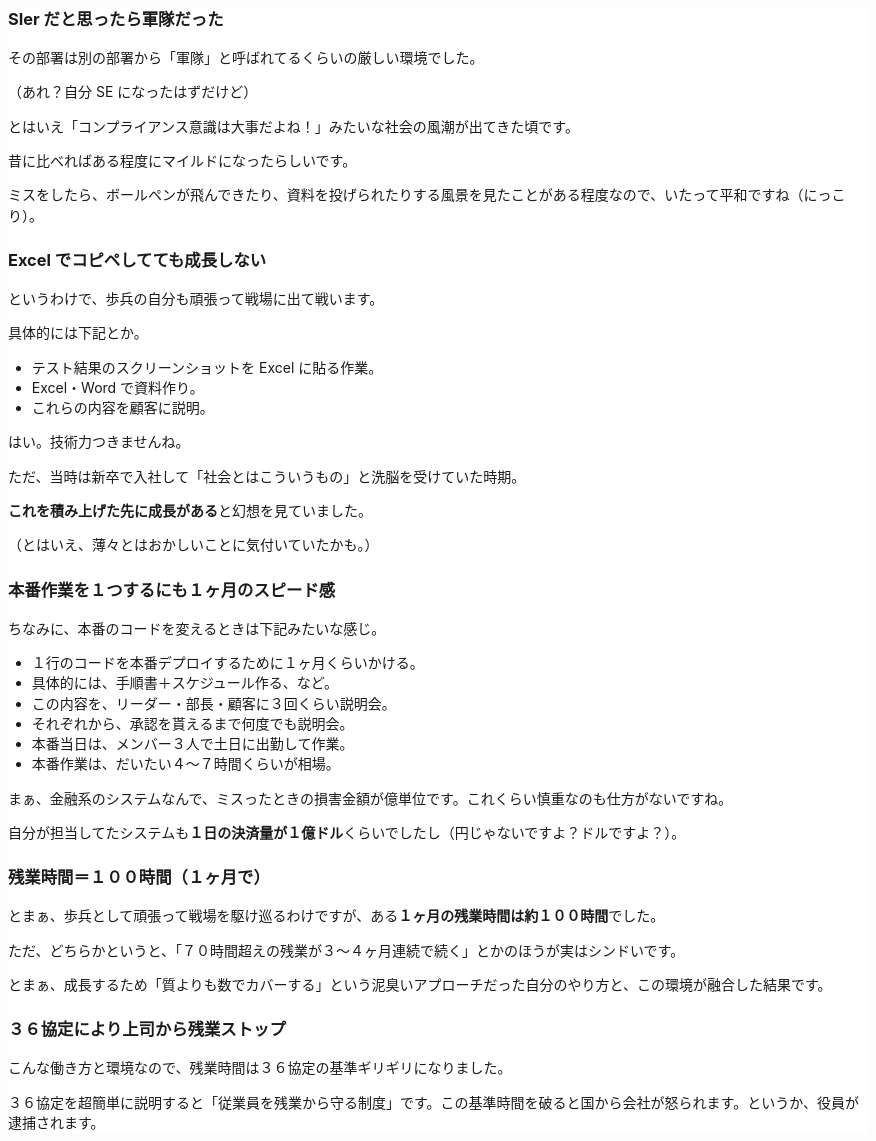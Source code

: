 ### SIer だと思ったら軍隊だった

その部署は別の部署から「軍隊」と呼ばれてるくらいの厳しい環境でした。

（あれ？自分 SE になったはずだけど）

とはいえ「コンプライアンス意識は大事だよね！」みたいな社会の風潮が出てきた頃です。

昔に比べればある程度にマイルドになったらしいです。

ミスをしたら、ボールペンが飛んできたり、資料を投げられたりする風景を見たことがある程度なので、いたって平和ですね（にっこり）。

### Excel でコピペしてても成長しない

というわけで、歩兵の自分も頑張って戦場に出て戦います。

具体的には下記とか。

- テスト結果のスクリーンショットを Excel に貼る作業。
- Excel・Word で資料作り。
- これらの内容を顧客に説明。

はい。技術力つきませんね。

ただ、当時は新卒で入社して「社会とはこういうもの」と洗脳を受けていた時期。

**これを積み上げた先に成長がある**と幻想を見ていました。

（とはいえ、薄々とはおかしいことに気付いていたかも。）

### 本番作業を１つするにも１ヶ月のスピード感

ちなみに、本番のコードを変えるときは下記みたいな感じ。

- １行のコードを本番デプロイするために１ヶ月くらいかける。
- 具体的には、手順書＋スケジュール作る、など。
- この内容を、リーダー・部長・顧客に３回くらい説明会。
- それぞれから、承認を貰えるまで何度でも説明会。
- 本番当日は、メンバー３人で土日に出勤して作業。
- 本番作業は、だいたい４〜７時間くらいが相場。

まぁ、金融系のシステムなんで、ミスったときの損害金額が億単位です。これくらい慎重なのも仕方がないですね。

自分が担当してたシステムも**１日の決済量が１億ドル**くらいでしたし（円じゃないですよ？ドルですよ？）。

### 残業時間＝１００時間（１ヶ月で）

とまぁ、歩兵として頑張って戦場を駆け巡るわけですが、ある**１ヶ月の残業時間は約１００時間**でした。

ただ、どちらかというと、「７０時間超えの残業が３〜４ヶ月連続で続く」とかのほうが実はシンドいです。

とまぁ、成長するため「質よりも数でカバーする」という泥臭いアプローチだった自分のやり方と、この環境が融合した結果です。

### ３６協定により上司から残業ストップ

こんな働き方と環境なので、残業時間は３６協定の基準ギリギリになりました。

３６協定を超簡単に説明すると「従業員を残業から守る制度」です。この基準時間を破ると国から会社が怒られます。というか、役員が逮捕されます。
